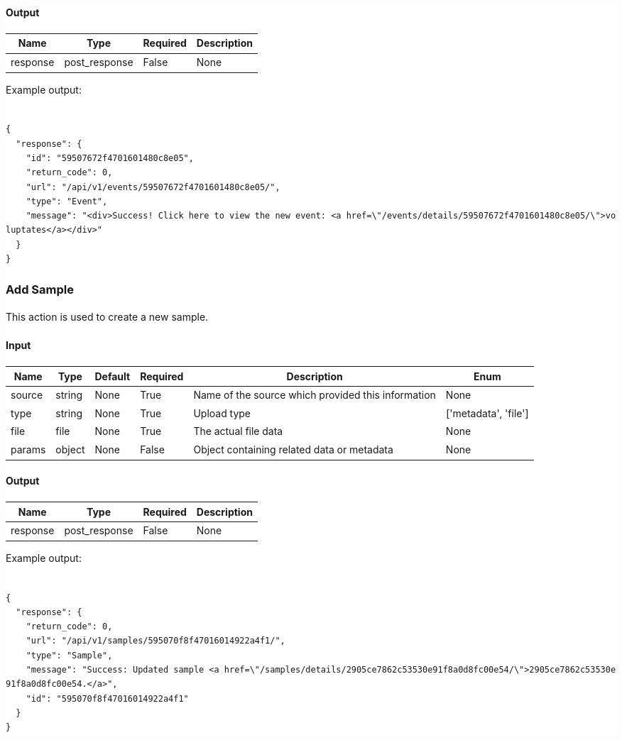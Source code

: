 #### Output

|Name|Type|Required|Description|
|----|----|--------|-----------|
|response|post_response|False|None|

Example output:

```

{
  "response": {
    "id": "59507672f4701601480c8e05",
    "return_code": 0,
    "url": "/api/v1/events/59507672f4701601480c8e05/",
    "type": "Event",
    "message": "<div>Success! Click here to view the new event: <a href=\"/events/details/59507672f4701601480c8e05/\">voluptates</a></div>"
  }
}

```

### Add Sample

This action is used to create a new sample.

#### Input

|Name|Type|Default|Required|Description|Enum|
|----|----|-------|--------|-----------|----|
|source|string|None|True|Name of the source which provided this information|None|
|type|string|None|True|Upload type|['metadata', 'file']|
|file|file|None|True|The actual file data|None|
|params|object|None|False|Object containing related data or metadata|None|

#### Output

|Name|Type|Required|Description|
|----|----|--------|-----------|
|response|post_response|False|None|

Example output:

```

{
  "response": {
    "return_code": 0,
    "url": "/api/v1/samples/595070f8f47016014922a4f1/",
    "type": "Sample",
    "message": "Success: Updated sample <a href=\"/samples/details/2905ce7862c53530e91f8a0d8fc00e54/\">2905ce7862c53530e91f8a0d8fc00e54.</a>",
    "id": "595070f8f47016014922a4f1"
  }
}

```
